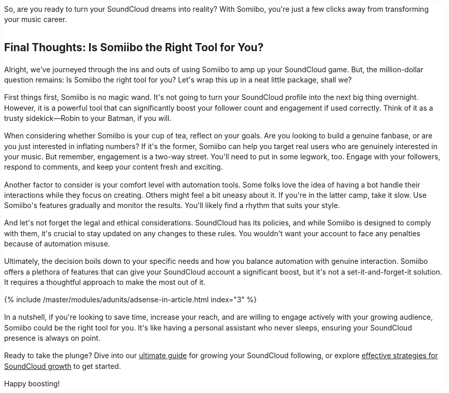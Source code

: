 So, are you ready to turn your SoundCloud dreams into reality? With Somiibo, you're just a few clicks away from transforming your music career.

## Final Thoughts: Is Somiibo the Right Tool for You?

Alright, we've journeyed through the ins and outs of using Somiibo to amp up your SoundCloud game. But, the million-dollar question remains: Is Somiibo the right tool for you? Let's wrap this up in a neat little package, shall we?

First things first, Somiibo is no magic wand. It's not going to turn your SoundCloud profile into the next big thing overnight. However, it is a powerful tool that can significantly boost your follower count and engagement if used correctly. Think of it as a trusty sidekick—Robin to your Batman, if you will.

When considering whether Somiibo is your cup of tea, reflect on your goals. Are you looking to build a genuine fanbase, or are you just interested in inflating numbers? If it's the former, Somiibo can help you target real users who are genuinely interested in your music. But remember, engagement is a two-way street. You'll need to put in some legwork, too. Engage with your followers, respond to comments, and keep your content fresh and exciting.

Another factor to consider is your comfort level with automation tools. Some folks love the idea of having a bot handle their interactions while they focus on creating. Others might feel a bit uneasy about it. If you're in the latter camp, take it slow. Use Somiibo's features gradually and monitor the results. You'll likely find a rhythm that suits your style.

And let's not forget the legal and ethical considerations. SoundCloud has its policies, and while Somiibo is designed to comply with them, it's crucial to stay updated on any changes to these rules. You wouldn't want your account to face any penalties because of automation misuse.

Ultimately, the decision boils down to your specific needs and how you balance automation with genuine interaction. Somiibo offers a plethora of features that can give your SoundCloud account a significant boost, but it's not a set-it-and-forget-it solution. It requires a thoughtful approach to make the most out of it.

{% include /master/modules/adunits/adsense-in-article.html index="3" %}

In a nutshell, if you're looking to save time, increase your reach, and are willing to engage actively with your growing audience, Somiibo could be the right tool for you. It's like having a personal assistant who never sleeps, ensuring your SoundCloud presence is always on point.

Ready to take the plunge? Dive into our [ultimate guide](https://soundcloudbooster.com/blog/the-ultimate-guide-to-growing-your-soundcloud-following) for growing your SoundCloud following, or explore [effective strategies for SoundCloud growth](https://soundcloudbooster.com/blog/from-playlists-to-reposts-effective-strategies-for-soundcloud-growth) to get started.

Happy boosting!
